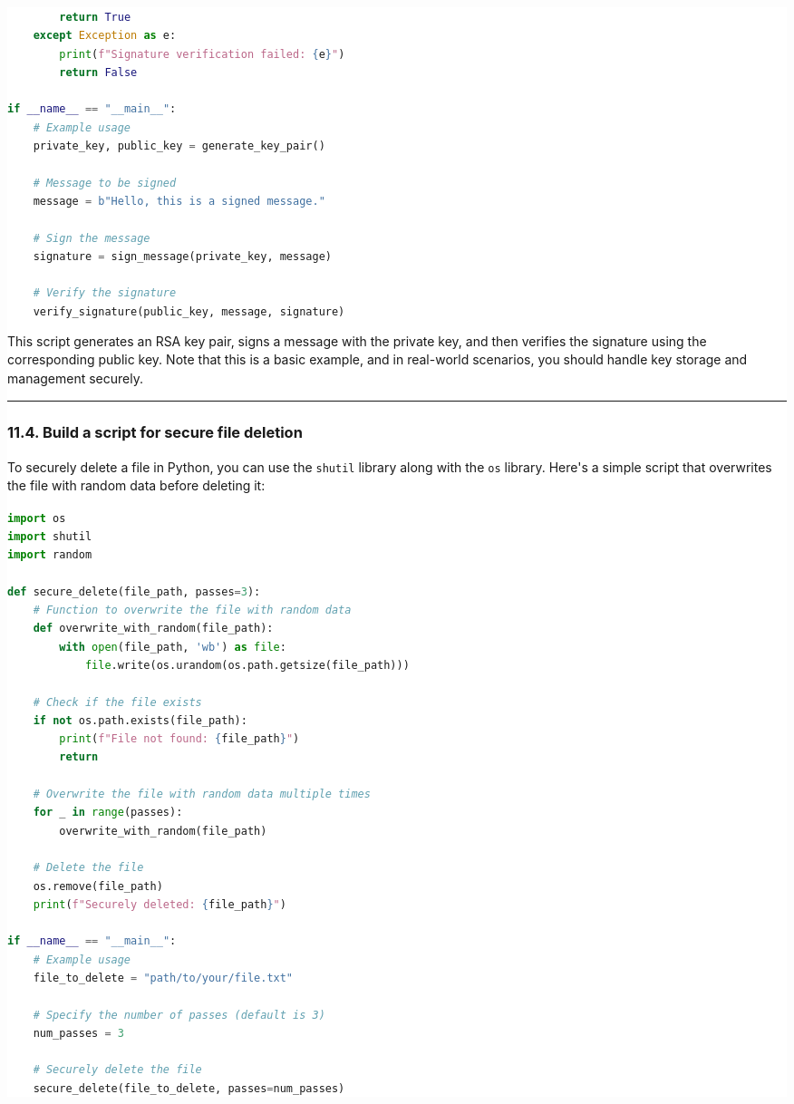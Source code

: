 ```python
        return True
    except Exception as e:
        print(f"Signature verification failed: {e}")
        return False

if __name__ == "__main__":
    # Example usage
    private_key, public_key = generate_key_pair()

    # Message to be signed
    message = b"Hello, this is a signed message."

    # Sign the message
    signature = sign_message(private_key, message)

    # Verify the signature
    verify_signature(public_key, message, signature)
```

This script generates an RSA key pair, signs a message with the private key, and then verifies the signature using the corresponding public key. Note that this is a basic example, and in real-world scenarios, you should handle key storage and management securely.

---
### 11.4. Build a script for secure file deletion
To securely delete a file in Python, you can use the `shutil` library along with the `os` library. Here's a simple script that overwrites the file with random data before deleting it:

```python
import os
import shutil
import random

def secure_delete(file_path, passes=3):
    # Function to overwrite the file with random data
    def overwrite_with_random(file_path):
        with open(file_path, 'wb') as file:
            file.write(os.urandom(os.path.getsize(file_path)))

    # Check if the file exists
    if not os.path.exists(file_path):
        print(f"File not found: {file_path}")
        return

    # Overwrite the file with random data multiple times
    for _ in range(passes):
        overwrite_with_random(file_path)

    # Delete the file
    os.remove(file_path)
    print(f"Securely deleted: {file_path}")

if __name__ == "__main__":
    # Example usage
    file_to_delete = "path/to/your/file.txt"

    # Specify the number of passes (default is 3)
    num_passes = 3

    # Securely delete the file
    secure_delete(file_to_delete, passes=num_passes)
```
